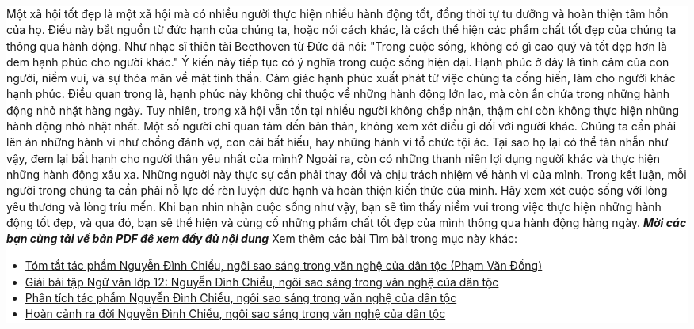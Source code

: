 Một xã hội tốt đẹp là một xã hội mà có nhiều người thực hiện nhiều hành động tốt, đồng thời tự tu dưỡng và hoàn thiện tâm hồn của họ. Điều này bắt nguồn từ đức hạnh của chúng ta, hoặc nói cách khác, là cách thể hiện các phẩm chất tốt đẹp của chúng ta thông qua hành động. Như nhạc sĩ thiên tài Beethoven từ Đức đã nói: "Trong cuộc sống, không có gì cao quý và tốt đẹp hơn là đem hạnh phúc cho người khác." Ý kiến này tiếp tục có ý nghĩa trong cuộc sống hiện đại. Hạnh phúc ở đây là tình cảm của con người, niềm vui, và sự thỏa mãn về mặt tinh thần. Cảm giác hạnh phúc xuất phát từ việc chúng ta cống hiến, làm cho người khác hạnh phúc. Điều quan trọng là, hạnh phúc này không chỉ thuộc về những hành động lớn lao, mà còn ẩn chứa trong những hành động nhỏ nhặt hàng ngày.
Tuy nhiên, trong xã hội vẫn tồn tại nhiều người không chấp nhận, thậm chí còn không thực hiện những hành động nhỏ nhặt nhất. Một số người chỉ quan tâm đến bản thân, không xem xét điều gì đối với người khác. Chúng ta cần phải lên án những hành vi như chồng đánh vợ, con cái bất hiếu, hay những hành vi tổ chức tội ác. Tại sao họ lại có thể tàn nhẫn như vậy, đem lại bất hạnh cho người thân yêu nhất của mình? Ngoài ra, còn có những thanh niên lợi dụng người khác và thực hiện những hành động xấu xa. Những người này thực sự cần phải thay đổi và chịu trách nhiệm về hành vi của mình.
Trong kết luận, mỗi người trong chúng ta cần phải nỗ lực để rèn luyện đức hạnh và hoàn thiện kiến thức của mình. Hãy xem xét cuộc sống với lòng yêu thương và lòng tríu mến. Khi bạn nhìn nhận cuộc sống như vậy, bạn sẽ tìm thấy niềm vui trong việc thực hiện những hành động tốt đẹp, và qua đó, bạn sẽ thể hiện và củng cố những phẩm chất tốt đẹp của mình thông qua hành động hàng ngày.
_**Mời các bạn cùng tải về bản PDF để xem đầy đủ nội dung**_
Xem thêm các bài Tìm bài trong mục này khác:
  * [Tóm tắt tác phẩm Nguyễn Đình Chiểu, ngôi sao sáng trong văn nghệ của dân tộc \(Phạm Văn Đồng\)](</tom-tat-tac-pham-nguyen-dinh-chieu-ngoi-sao-sang-trong-van-nghe-cua-dan-toc-pham-van-dong-132952>)
  * [Giải bài tập Ngữ văn lớp 12: Nguyễn Đình Chiểu, ngôi sao sáng trong văn nghệ của dân tộc](</giai-bai-tap-ngu-van-lop-12-nguyen-dinh-chieu-ngoi-sao-sang-trong-van-nghe-cua-dan-toc-137318>)
  * [Phân tích tác phẩm Nguyễn Đình Chiểu, ngôi sao sáng trong văn nghệ của dân tộc](</phan-tich-tac-pham-nguyen-dinh-chieu-ngoi-sao-sang-trong-van-nghe-cua-dan-toc-132509>)
  * [Hoàn cảnh ra đời Nguyễn Đình Chiểu, ngôi sao sáng trong văn nghệ của dân tộc](</hoan-canh-ra-doi-nguyen-dinh-chieu-ngoi-sao-sang-trong-van-nghe-cua-dan-toc-2005>)

